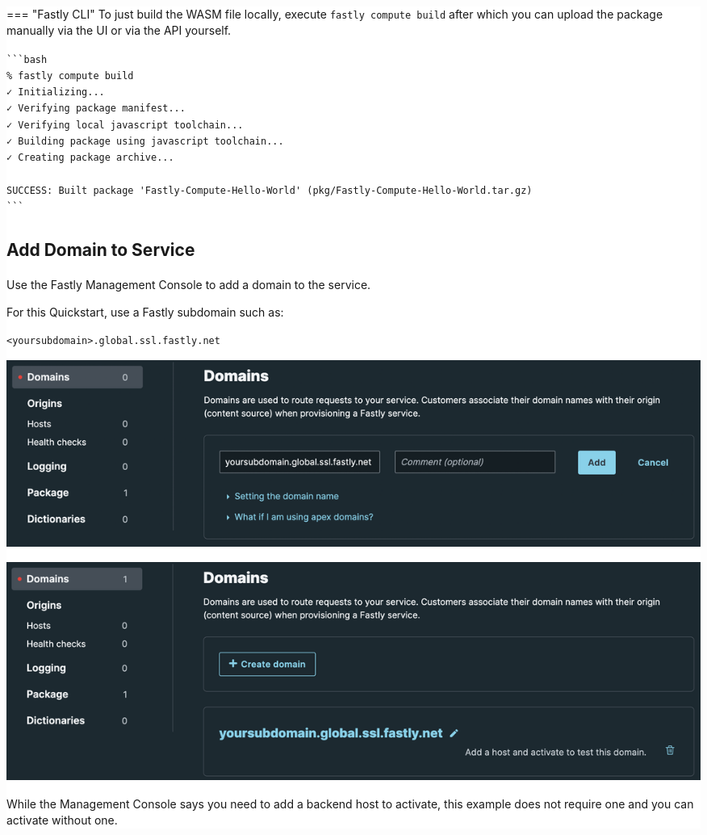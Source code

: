 === "Fastly CLI"
    To just build the WASM file locally, execute `fastly compute build` after which you can  upload the package manually via the UI or via the API yourself.

    ```bash
    % fastly compute build
    ✓ Initializing...
    ✓ Verifying package manifest...
    ✓ Verifying local javascript toolchain...
    ✓ Building package using javascript toolchain...
    ✓ Creating package archive...
    
    SUCCESS: Built package 'Fastly-Compute-Hello-World' (pkg/Fastly-Compute-Hello-World.tar.gz)
    ```

## Add Domain to Service

Use the Fastly Management Console to add a domain to the service.

For this Quickstart, use a Fastly subdomain such as:

`<yoursubdomain>.global.ssl.fastly.net`

![](fastly_domain_yoursubdomain_img1.png)

![](fastly_domain_yoursubdomain_img2.png)

While the Management Console says you need to add a backend host to activate, this example does not require one and you can activate without one.
